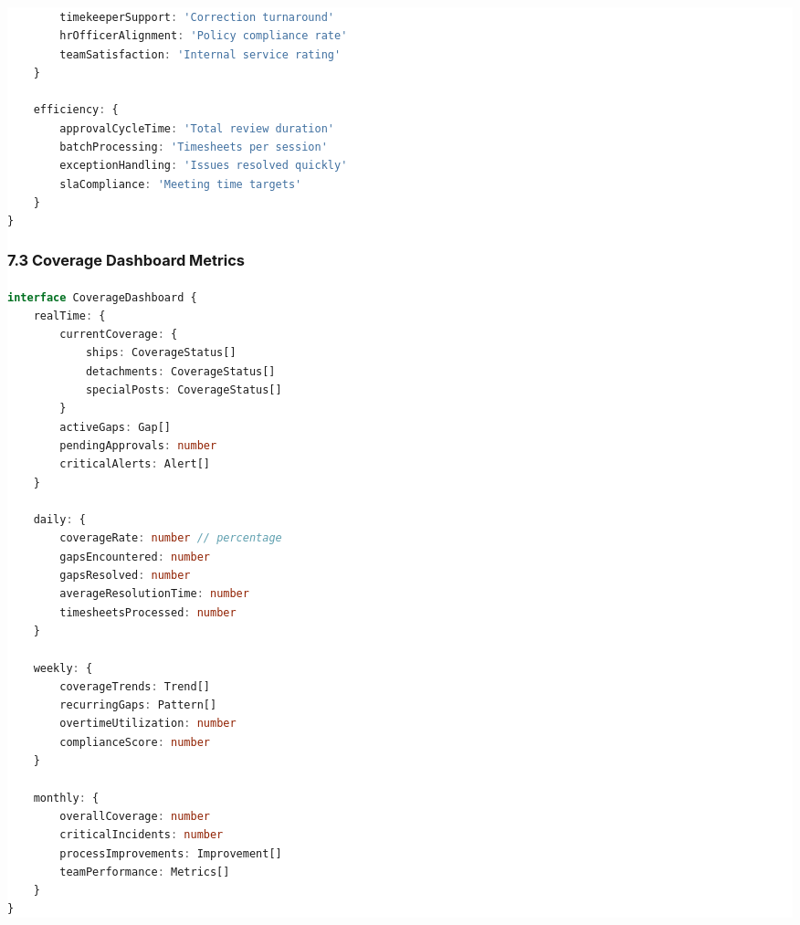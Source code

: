 ```typescript
		timekeeperSupport: 'Correction turnaround'
		hrOfficerAlignment: 'Policy compliance rate'
		teamSatisfaction: 'Internal service rating'
	}

	efficiency: {
		approvalCycleTime: 'Total review duration'
		batchProcessing: 'Timesheets per session'
		exceptionHandling: 'Issues resolved quickly'
		slaCompliance: 'Meeting time targets'
	}
}
```

### 7.3 Coverage Dashboard Metrics

```typescript
interface CoverageDashboard {
	realTime: {
		currentCoverage: {
			ships: CoverageStatus[]
			detachments: CoverageStatus[]
			specialPosts: CoverageStatus[]
		}
		activeGaps: Gap[]
		pendingApprovals: number
		criticalAlerts: Alert[]
	}

	daily: {
		coverageRate: number // percentage
		gapsEncountered: number
		gapsResolved: number
		averageResolutionTime: number
		timesheetsProcessed: number
	}

	weekly: {
		coverageTrends: Trend[]
		recurringGaps: Pattern[]
		overtimeUtilization: number
		complianceScore: number
	}

	monthly: {
		overallCoverage: number
		criticalIncidents: number
		processImprovements: Improvement[]
		teamPerformance: Metrics[]
	}
}
```
